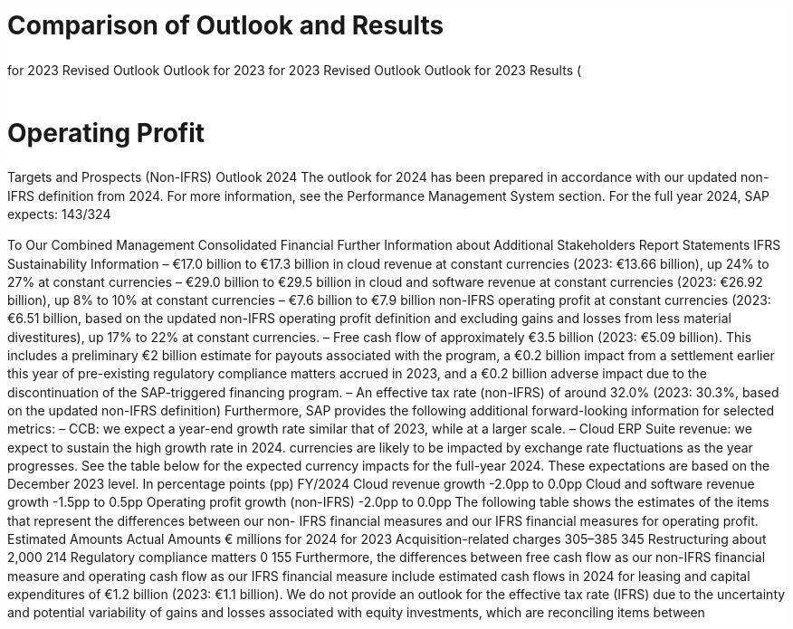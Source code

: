 # Comparison of Outlook and Results

for 2023
Revised Outlook
Outlook for 2023 for 2023 Revised Outlook Outlook for 2023
Results (

# Operating Profit

Targets and Prospects (Non-IFRS)
Outlook 2024
The outlook for 2024 has been prepared in accordance with our updated non-IFRS definition from
2024. For more information, see the Performance Management System section.
For the full year 2024, SAP expects:
143/324

To Our Combined Management Consolidated Financial Further Information about Additional
Stakeholders Report Statements IFRS Sustainability Information
– €17.0 billion to €17.3 billion in cloud revenue at constant currencies (2023: €13.66 billion), up 24%
to 27% at constant currencies
– €29.0 billion to €29.5 billion in cloud and software revenue at constant currencies
(2023: €26.92 billion), up 8% to 10% at constant currencies
– €7.6 billion to €7.9 billion non-IFRS operating profit at constant currencies (2023: €6.51 billion,
based on the updated non-IFRS operating profit definition and excluding gains and losses from less
material divestitures), up 17% to 22% at constant currencies.
– Free cash flow of approximately €3.5 billion (2023: €5.09 billion). This includes a preliminary
€2 billion estimate for payouts associated with the program, a €0.2 billion impact from a settlement
earlier this year of pre-existing regulatory compliance matters accrued in 2023, and a €0.2 billion
adverse impact due to the discontinuation of the SAP-triggered financing program.
– An effective tax rate (non-IFRS) of around 32.0% (2023: 30.3%, based on the updated non-IFRS
definition)
Furthermore, SAP provides the following additional forward-looking information for selected metrics:
– CCB: we expect a year-end growth rate similar that of 2023, while at a larger scale.
– Cloud ERP Suite revenue: we expect to sustain the high growth rate in 2024.
currencies are likely to be impacted by exchange rate fluctuations as the year progresses. See the
table below for the expected currency impacts for the full-year 2024. These expectations are based on
the December 2023 level.
In percentage points (pp) FY/2024
Cloud revenue growth -2.0pp to 0.0pp
Cloud and software revenue growth -1.5pp to 0.5pp
Operating profit growth (non-IFRS) -2.0pp to 0.0pp
The following table shows the estimates of the items that represent the differences between our non-
IFRS financial measures and our IFRS financial measures for operating profit.
Estimated Amounts Actual Amounts
€ millions
for 2024 for 2023
Acquisition-related charges 305–385 345
Restructuring about 2,000 214
Regulatory compliance matters 0 155
Furthermore, the differences between free cash flow as our non-IFRS financial measure and operating
cash flow as our IFRS financial measure include estimated cash flows in 2024 for leasing and capital
expenditures of €1.2 billion (2023: €1.1 billion).
We do not provide an outlook for the effective tax rate (IFRS) due to the uncertainty and potential
variability of gains and losses associated with equity investments, which are reconciling items between